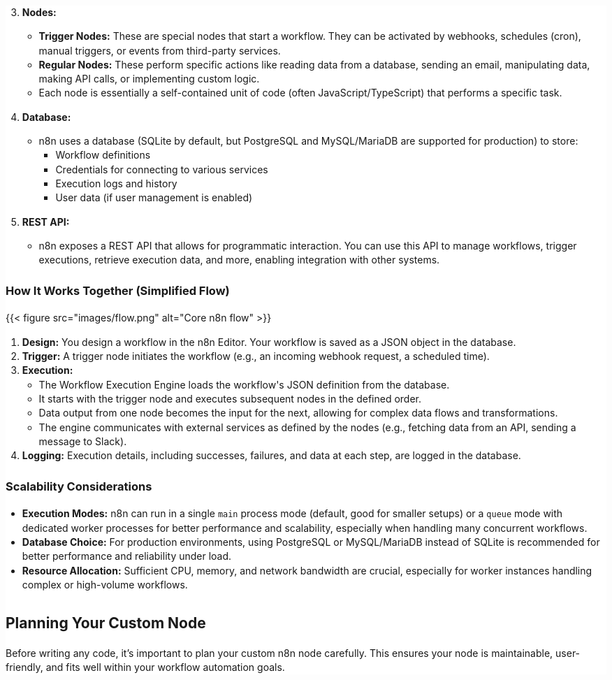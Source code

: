 3.  **Nodes:**
    *   **Trigger Nodes:** These are special nodes that start a workflow. They can be activated by webhooks, schedules (cron), manual triggers, or events from third-party services.
    *   **Regular Nodes:** These perform specific actions like reading data from a database, sending an email, manipulating data, making API calls, or implementing custom logic.
    *   Each node is essentially a self-contained unit of code (often JavaScript/TypeScript) that performs a specific task.

4.  **Database:**
    *   n8n uses a database (SQLite by default, but PostgreSQL and MySQL/MariaDB are supported for production) to store:
        *   Workflow definitions
        *   Credentials for connecting to various services
        *   Execution logs and history
        *   User data (if user management is enabled)

5.  **REST API:**
    *   n8n exposes a REST API that allows for programmatic interaction. You can use this API to manage workflows, trigger executions, retrieve execution data, and more, enabling integration with other systems.

### How It Works Together (Simplified Flow)
{{< figure src="images/flow.png" alt="Core n8n flow" >}}

1.  **Design:** You design a workflow in the n8n Editor. Your workflow is saved as a JSON object in the database.
2.  **Trigger:** A trigger node initiates the workflow (e.g., an incoming webhook request, a scheduled time).
3.  **Execution:**
    *   The Workflow Execution Engine loads the workflow's JSON definition from the database.
    *   It starts with the trigger node and executes subsequent nodes in the defined order.
    *   Data output from one node becomes the input for the next, allowing for complex data flows and transformations.
    *   The engine communicates with external services as defined by the nodes (e.g., fetching data from an API, sending a message to Slack).
4.  **Logging:** Execution details, including successes, failures, and data at each step, are logged in the database.

### Scalability Considerations

*   **Execution Modes:** n8n can run in a single `main` process mode (default, good for smaller setups) or a `queue` mode with dedicated worker processes for better performance and scalability, especially when handling many concurrent workflows.
*   **Database Choice:** For production environments, using PostgreSQL or MySQL/MariaDB instead of SQLite is recommended for better performance and reliability under load.
*   **Resource Allocation:** Sufficient CPU, memory, and network bandwidth are crucial, especially for worker instances handling complex or high-volume workflows.

## Planning Your Custom Node

Before writing any code, it’s important to plan your custom n8n node carefully. This ensures your node is maintainable, user-friendly, and fits well within your workflow automation goals.

